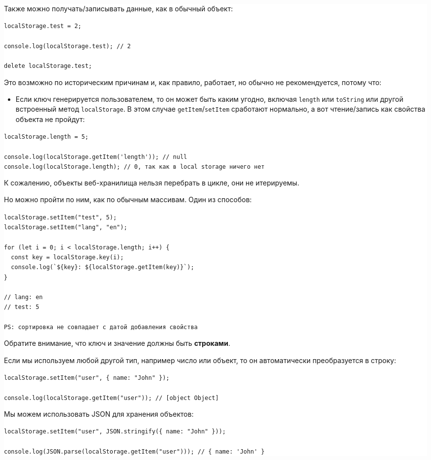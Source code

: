 Также можно получать/записывать данные, как в обычный объект:

~~~
localStorage.test = 2;

console.log(localStorage.test); // 2

delete localStorage.test;
~~~

Это возможно по историческим причинам и, как правило, работает, но обычно не рекомендуется, потому что:

* Если ключ генерируется пользователем, то он может быть каким угодно, включая `length` или `toString` или другой встроенный метод `localStorage`. В этом случае `getItem`/`setItem` сработают нормально, а вот чтение/запись как свойства объекта не пройдут:

~~~
localStorage.length = 5;

console.log(localStorage.getItem('length')); // null
console.log(localStorage.length); // 0, так как в local storage ничего нет
~~~

К сожалению, объекты веб-хранилища нельзя перебрать в цикле, они не итерируемы.

Но можно пройти по ним, как по обычным массивам. Один из способов:

~~~
localStorage.setItem("test", 5);
localStorage.setItem("lang", "en");

for (let i = 0; i < localStorage.length; i++) {
  const key = localStorage.key(i);
  console.log(`${key}: ${localStorage.getItem(key)}`);
}

// lang: en
// test: 5

PS: сортировка не совпадает с датой добавления свойства
~~~

Обратите внимание, что ключ и значение должны быть __строками__.

Если мы используем любой другой тип, например число или объект, то он автоматически преобразуется в строку:

~~~
localStorage.setItem("user", { name: "John" });

console.log(localStorage.getItem("user")); // [object Object]
~~~

Мы можем использовать JSON для хранения объектов:

~~~
localStorage.setItem("user", JSON.stringify({ name: "John" }));

console.log(JSON.parse(localStorage.getItem("user"))); // { name: 'John' }
~~~

